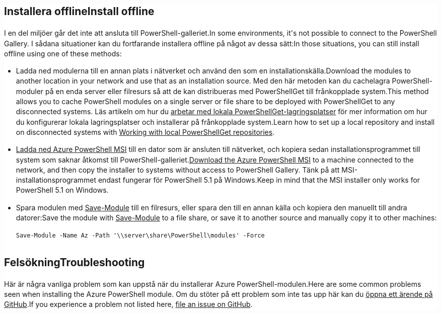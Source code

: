 ## <a name="install-offline"></a><span data-ttu-id="73e61-135">Installera offline</span><span class="sxs-lookup"><span data-stu-id="73e61-135">Install offline</span></span>

<span data-ttu-id="73e61-136">I en del miljöer går det inte att ansluta till PowerShell-galleriet.</span><span class="sxs-lookup"><span data-stu-id="73e61-136">In some environments, it's not possible to connect to the PowerShell Gallery.</span></span> <span data-ttu-id="73e61-137">I sådana situationer kan du fortfarande installera offline på något av dessa sätt:</span><span class="sxs-lookup"><span data-stu-id="73e61-137">In those situations, you can still install offline using one of these methods:</span></span>

* <span data-ttu-id="73e61-138">Ladda ned modulerna till en annan plats i nätverket och använd den som en installationskälla.</span><span class="sxs-lookup"><span data-stu-id="73e61-138">Download the modules to another location in your network and use that as an installation source.</span></span>
  <span data-ttu-id="73e61-139">Med den här metoden kan du cachelagra PowerShell-moduler på en enda server eller filresurs så att de kan distribueras med PowerShellGet till frånkopplade system.</span><span class="sxs-lookup"><span data-stu-id="73e61-139">This method allows you to cache PowerShell modules on a single server or file share to be deployed with PowerShellGet to any disconnected systems.</span></span> <span data-ttu-id="73e61-140">Läs artikeln om hur du [arbetar med lokala PowerShellGet-lagringsplatser](/powershell/scripting/gallery/how-to/working-with-local-psrepositories) för mer information om hur du konfigurerar lokala lagringsplatser och installerar på frånkopplade system.</span><span class="sxs-lookup"><span data-stu-id="73e61-140">Learn how to set up a local repository and install on disconnected systems with [Working with local PowerShellGet repositories](/powershell/scripting/gallery/how-to/working-with-local-psrepositories).</span></span>
* <span data-ttu-id="73e61-141">[Ladda ned Azure PowerShell MSI](install-az-ps-msi.md) till en dator som är ansluten till nätverket, och kopiera sedan installationsprogrammet till system som saknar åtkomst till PowerShell-galleriet.</span><span class="sxs-lookup"><span data-stu-id="73e61-141">[Download the Azure PowerShell MSI](install-az-ps-msi.md) to a machine connected to the network, and then copy the installer to systems without access to PowerShell Gallery.</span></span> <span data-ttu-id="73e61-142">Tänk på att MSI-installationsprogrammet endast fungerar för PowerShell 5.1 på Windows.</span><span class="sxs-lookup"><span data-stu-id="73e61-142">Keep in mind that the MSI installer only works for PowerShell 5.1 on Windows.</span></span>
* <span data-ttu-id="73e61-143">Spara modulen med [Save-Module](/powershell/module/PowershellGet/Save-Module) till en filresurs, eller spara den till en annan källa och kopiera den manuellt till andra datorer:</span><span class="sxs-lookup"><span data-stu-id="73e61-143">Save the module with [Save-Module](/powershell/module/PowershellGet/Save-Module) to a file share, or save it to another source and manually copy it to other machines:</span></span>

  ```powershell-interactive
  Save-Module -Name Az -Path '\\server\share\PowerShell\modules' -Force
  ```

## <a name="troubleshooting"></a><span data-ttu-id="73e61-144">Felsökning</span><span class="sxs-lookup"><span data-stu-id="73e61-144">Troubleshooting</span></span>

<span data-ttu-id="73e61-145">Här är några vanliga problem som kan uppstå när du installerar Azure PowerShell-modulen.</span><span class="sxs-lookup"><span data-stu-id="73e61-145">Here are some common problems seen when installing the Azure PowerShell module.</span></span> <span data-ttu-id="73e61-146">Om du stöter på ett problem som inte tas upp här kan du [öppna ett ärende på GitHub](https://github.com/azure/azure-powershell/issues).</span><span class="sxs-lookup"><span data-stu-id="73e61-146">If you experience a problem not listed here, [file an issue on GitHub](https://github.com/azure/azure-powershell/issues).</span></span>
